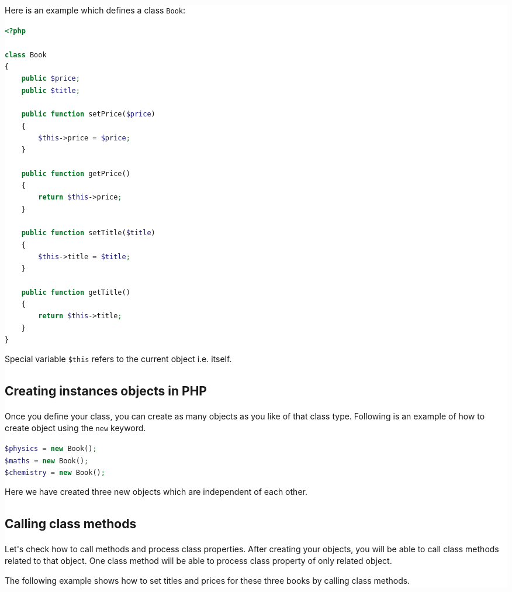 Here is an example which defines a class `Book`:

~~~php
<?php

class Book
{
    public $price;
    public $title;

    public function setPrice($price)
    {
        $this->price = $price;
    }

    public function getPrice()
    {
        return $this->price;
    }

    public function setTitle($title)
    {
        $this->title = $title;
    }

    public function getTitle()
    {
        return $this->title;
    }
}
~~~

Special variable `$this` refers to the current object i.e. itself.

## Creating instances objects in PHP

Once you define your class, you can create as many objects as you like of that
class type. Following is an example of how to create object using the `new` keyword.

~~~php
$physics = new Book();
$maths = new Book();
$chemistry = new Book();
~~~

Here we have created three new objects which are independent of each other.

## Calling class methods

Let's check how to call methods and process class properties. After creating your
objects, you will be able to call class methods related to that object. One class
method will be able to process class property of only related object.

The following example shows how to set titles and prices for these three books
by calling class methods.
